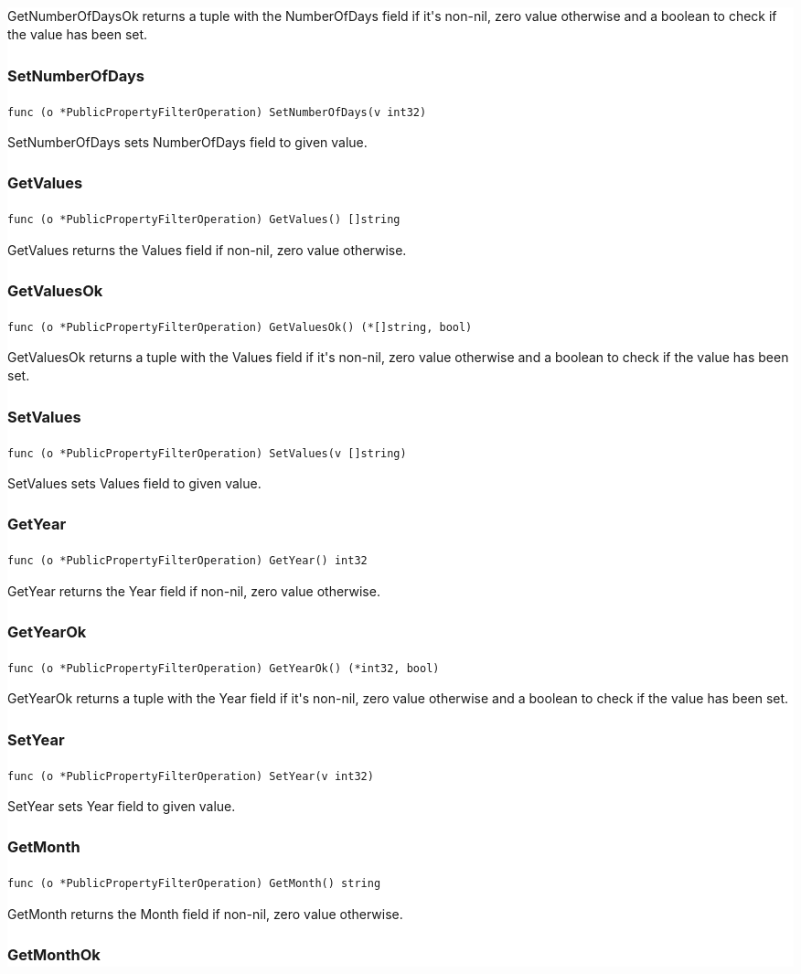 GetNumberOfDaysOk returns a tuple with the NumberOfDays field if it's non-nil, zero value otherwise
and a boolean to check if the value has been set.

### SetNumberOfDays

`func (o *PublicPropertyFilterOperation) SetNumberOfDays(v int32)`

SetNumberOfDays sets NumberOfDays field to given value.


### GetValues

`func (o *PublicPropertyFilterOperation) GetValues() []string`

GetValues returns the Values field if non-nil, zero value otherwise.

### GetValuesOk

`func (o *PublicPropertyFilterOperation) GetValuesOk() (*[]string, bool)`

GetValuesOk returns a tuple with the Values field if it's non-nil, zero value otherwise
and a boolean to check if the value has been set.

### SetValues

`func (o *PublicPropertyFilterOperation) SetValues(v []string)`

SetValues sets Values field to given value.


### GetYear

`func (o *PublicPropertyFilterOperation) GetYear() int32`

GetYear returns the Year field if non-nil, zero value otherwise.

### GetYearOk

`func (o *PublicPropertyFilterOperation) GetYearOk() (*int32, bool)`

GetYearOk returns a tuple with the Year field if it's non-nil, zero value otherwise
and a boolean to check if the value has been set.

### SetYear

`func (o *PublicPropertyFilterOperation) SetYear(v int32)`

SetYear sets Year field to given value.


### GetMonth

`func (o *PublicPropertyFilterOperation) GetMonth() string`

GetMonth returns the Month field if non-nil, zero value otherwise.

### GetMonthOk
